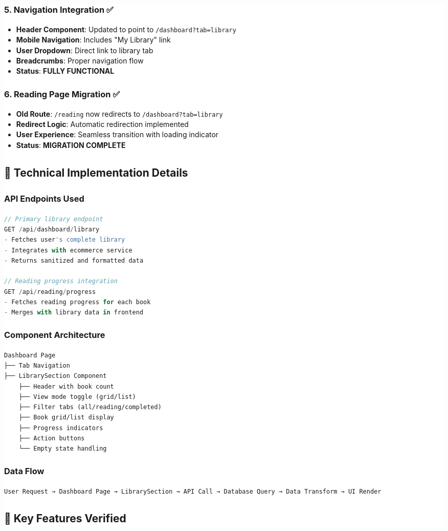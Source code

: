 ### 5. **Navigation Integration** ✅
- **Header Component**: Updated to point to `/dashboard?tab=library`
- **Mobile Navigation**: Includes "My Library" link
- **User Dropdown**: Direct link to library tab
- **Breadcrumbs**: Proper navigation flow
- **Status**: **FULLY FUNCTIONAL**

### 6. **Reading Page Migration** ✅
- **Old Route**: `/reading` now redirects to `/dashboard?tab=library`
- **Redirect Logic**: Automatic redirection implemented
- **User Experience**: Seamless transition with loading indicator
- **Status**: **MIGRATION COMPLETE**

## 🔧 Technical Implementation Details

### API Endpoints Used
```typescript
// Primary library endpoint
GET /api/dashboard/library
- Fetches user's complete library
- Integrates with ecommerce service
- Returns sanitized and formatted data

// Reading progress integration
GET /api/reading/progress
- Fetches reading progress for each book
- Merges with library data in frontend
```

### Component Architecture
```
Dashboard Page
├── Tab Navigation
├── LibrarySection Component
    ├── Header with book count
    ├── View mode toggle (grid/list)
    ├── Filter tabs (all/reading/completed)
    ├── Book grid/list display
    ├── Progress indicators
    ├── Action buttons
    └── Empty state handling
```

### Data Flow
```
User Request → Dashboard Page → LibrarySection → API Call → Database Query → Data Transform → UI Render
```

## 🚀 Key Features Verified
